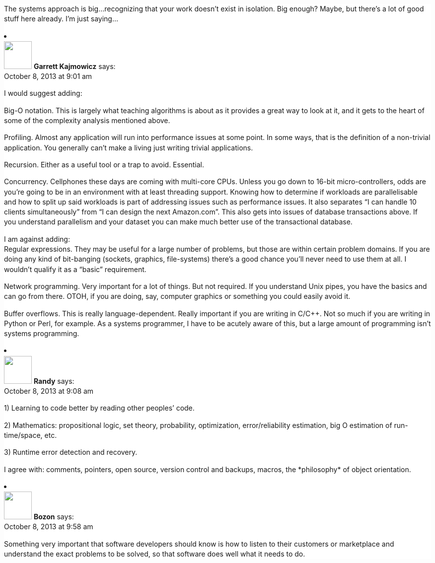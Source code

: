 <p>The systems approach is big&#8230;recognizing that your work doesn&rsquo;t exist in isolation. Big enough? Maybe, but there&rsquo;s a lot of good stuff here already. I&rsquo;m just saying&#8230;</p>
</div>
</li>
<li id="comment-96517" class="comment odd alt thread-odd thread-alt depth-1">
<div class="comment-author vcard">
<img alt src="https://secure.gravatar.com/avatar/b0e8f7429a6351d367e92a8fed85020e?s=56&#038;d=mm&#038;r=g" srcset="https://secure.gravatar.com/avatar/b0e8f7429a6351d367e92a8fed85020e?s=112&#038;d=mm&#038;r=g 2x" class="avatar avatar-56 photo" height="56" width="56" loading="lazy" decoding="async" /> <b class="fn">Garrett Kajmowicz</b> <span class="says">says:</span> </div>
<div class="comment-metadata"><time datetime="2013-10-08T09:01:51+00:00">October 8, 2013 at 9:01 am</time></a> </div>
<div class="comment-content">
<p>I would suggest adding:</p>
<p>Big-O notation. This is largely what teaching algorithms is about as it provides a great way to look at it, and it gets to the heart of some of the complexity analysis mentioned above.</p>
<p>Profiling. Almost any application will run into performance issues at some point. In some ways, that is the definition of a non-trivial application. You generally can&rsquo;t make a living just writing trivial applications.</p>
<p>Recursion. Either as a useful tool or a trap to avoid. Essential.</p>
<p>Concurrency. Cellphones these days are coming with multi-core CPUs. Unless you go down to 16-bit micro-controllers, odds are you&rsquo;re going to be in an environment with at least threading support. Knowing how to determine if workloads are parallelisable and how to split up said workloads is part of addressing issues such as performance issues. It also separates &ldquo;I can handle 10 clients simultaneously&rdquo; from &ldquo;I can design the next Amazon.com&rdquo;. This also gets into issues of database transactions above. If you understand parallelism and your dataset you can make much better use of the transactional database.</p>
<p>I am against adding:<br/>
Regular expressions. They may be useful for a large number of problems, but those are within certain problem domains. If you are doing any kind of bit-banging (sockets, graphics, file-systems) there&rsquo;s a good chance you&rsquo;ll never need to use them at all. I wouldn&rsquo;t qualify it as a &ldquo;basic&rdquo; requirement.</p>
<p>Network programming. Very important for a lot of things. But not required. If you understand Unix pipes, you have the basics and can go from there. OTOH, if you are doing, say, computer graphics or something you could easily avoid it.</p>
<p>Buffer overflows. This is really language-dependent. Really important if you are writing in C/C++. Not so much if you are writing in Python or Perl, for example. As a systems programmer, I have to be acutely aware of this, but a large amount of programming isn&rsquo;t systems programming.</p>
</div>
</li>
<li id="comment-96518" class="comment even thread-even depth-1">
<div class="comment-author vcard">
<img alt src="https://secure.gravatar.com/avatar/d4e3c78a15194044eb73c7066c2964ea?s=56&#038;d=mm&#038;r=g" srcset="https://secure.gravatar.com/avatar/d4e3c78a15194044eb73c7066c2964ea?s=112&#038;d=mm&#038;r=g 2x" class="avatar avatar-56 photo" height="56" width="56" loading="lazy" decoding="async" /> <b class="fn">Randy</b> <span class="says">says:</span> </div>
<div class="comment-metadata"><time datetime="2013-10-08T09:08:10+00:00">October 8, 2013 at 9:08 am</time></a> </div>
<div class="comment-content">
<p>1) Learning to code better by reading other peoples&rsquo; code.</p>
<p>2) Mathematics: propositional logic, set theory, probability, optimization, error/reliability estimation, big O estimation of run-time/space, etc.</p>
<p>3) Runtime error detection and recovery.</p>
<p>I agree with: comments, pointers, open source, version control and backups, macros, the *philosophy* of object orientation.</p>
</div>
</li>
<li id="comment-96521" class="comment odd alt thread-odd thread-alt depth-1">
<div class="comment-author vcard">
<img alt src="https://secure.gravatar.com/avatar/89b1baf648cba82661cd0c0253882e45?s=56&#038;d=mm&#038;r=g" srcset="https://secure.gravatar.com/avatar/89b1baf648cba82661cd0c0253882e45?s=112&#038;d=mm&#038;r=g 2x" class="avatar avatar-56 photo" height="56" width="56" loading="lazy" decoding="async" /> <b class="fn">Bozon</b> <span class="says">says:</span> </div>
<div class="comment-metadata"><time datetime="2013-10-08T09:58:43+00:00">October 8, 2013 at 9:58 am</time></a> </div>
<div class="comment-content">
<p>Something very important that software developers should know is how to listen to their customers or marketplace and understand the exact problems to be solved, so that software does well what it needs to do. </p>